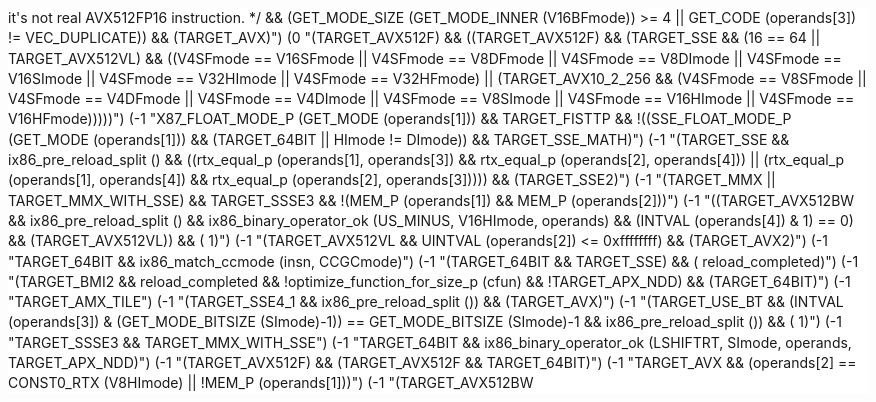    it's not real AVX512FP16 instruction.  */
  && (GET_MODE_SIZE (GET_MODE_INNER (V16BFmode)) >= 4
     || GET_CODE (operands[3]) != VEC_DUPLICATE)) && (TARGET_AVX)")
  (0 "(TARGET_AVX512F) && ((TARGET_AVX512F) && (TARGET_SSE
   && (16 == 64 || TARGET_AVX512VL)
   && ((V4SFmode == V16SFmode
									       || V4SFmode == V8DFmode
									       || V4SFmode == V8DImode
									       || V4SFmode == V16SImode
									       || V4SFmode == V32HImode
									       || V4SFmode == V32HFmode)
									       || (TARGET_AVX10_2_256
										   && (V4SFmode == V8SFmode
										       || V4SFmode == V4DFmode
										       || V4SFmode == V4DImode
										       || V4SFmode == V8SImode
										       || V4SFmode == V16HImode
										       || V4SFmode == V16HFmode)))))")
  (-1 "X87_FLOAT_MODE_P (GET_MODE (operands[1]))
   && TARGET_FISTTP
   && !((SSE_FLOAT_MODE_P (GET_MODE (operands[1]))
	 && (TARGET_64BIT || HImode != DImode))
	&& TARGET_SSE_MATH)")
  (-1 "(TARGET_SSE && ix86_pre_reload_split ()
   && ((rtx_equal_p (operands[1], operands[3])
	&& rtx_equal_p (operands[2], operands[4]))
       || (rtx_equal_p (operands[1], operands[4])
	   && rtx_equal_p (operands[2], operands[3])))) && (TARGET_SSE2)")
  (-1 "(TARGET_MMX || TARGET_MMX_WITH_SSE)
   && TARGET_SSSE3
   && !(MEM_P (operands[1]) && MEM_P (operands[2]))")
  (-1 "((TARGET_AVX512BW && ix86_pre_reload_split ()
  && ix86_binary_operator_ok (US_MINUS, V16HImode, operands)
  && (INTVAL (operands[4]) & 1) == 0) && (TARGET_AVX512VL)) && ( 1)")
  (-1 "(TARGET_AVX512VL && UINTVAL (operands[2]) <= 0xffffffff) && (TARGET_AVX2)")
  (-1 "TARGET_64BIT
   && ix86_match_ccmode (insn, CCGCmode)")
  (-1 "(TARGET_64BIT && TARGET_SSE) && ( reload_completed)")
  (-1 "(TARGET_BMI2 && reload_completed && !optimize_function_for_size_p (cfun)
   && !TARGET_APX_NDD) && (TARGET_64BIT)")
  (-1 "TARGET_AMX_TILE")
  (-1 "(TARGET_SSE4_1 && ix86_pre_reload_split ()) && (TARGET_AVX)")
  (-1 "(TARGET_USE_BT
   && (INTVAL (operands[3]) & (GET_MODE_BITSIZE (SImode)-1))
      == GET_MODE_BITSIZE (SImode)-1
   && ix86_pre_reload_split ()) && ( 1)")
  (-1 "TARGET_SSSE3 && TARGET_MMX_WITH_SSE")
  (-1 "TARGET_64BIT
   && ix86_binary_operator_ok (LSHIFTRT, SImode, operands, TARGET_APX_NDD)")
  (-1 "(TARGET_AVX512F) && (TARGET_AVX512F && TARGET_64BIT)")
  (-1 "TARGET_AVX
   && (operands[2] == CONST0_RTX (V8HImode)
       || !MEM_P (operands[1]))")
  (-1 "(TARGET_AVX512BW